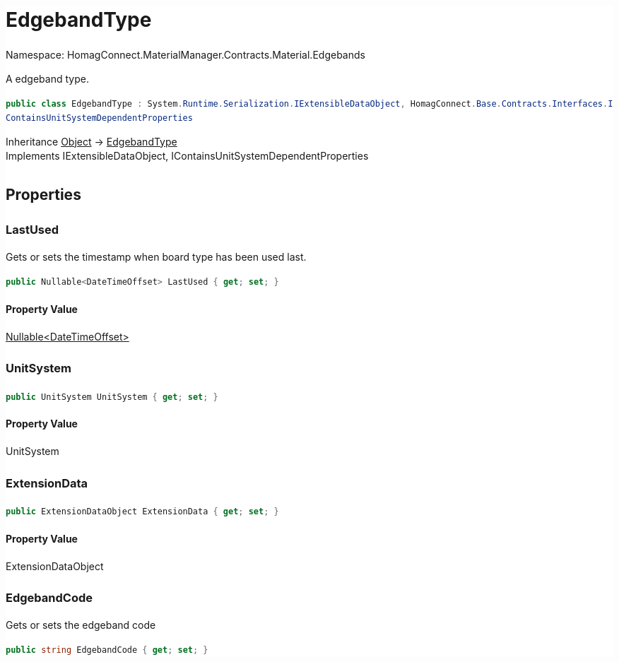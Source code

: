 # EdgebandType

Namespace: HomagConnect.MaterialManager.Contracts.Material.Edgebands

A edgeband type.

```csharp
public class EdgebandType : System.Runtime.Serialization.IExtensibleDataObject, HomagConnect.Base.Contracts.Interfaces.IContainsUnitSystemDependentProperties
```

Inheritance [Object](https://docs.microsoft.com/en-us/dotnet/api/system.object) → [EdgebandType](./homagconnect.materialmanager.contracts.material.edgebands.edgebandtype.md)<br>
Implements IExtensibleDataObject, IContainsUnitSystemDependentProperties

## Properties

### **LastUsed**

Gets or sets the timestamp when board type has been used last.

```csharp
public Nullable<DateTimeOffset> LastUsed { get; set; }
```

#### Property Value

[Nullable&lt;DateTimeOffset&gt;](https://docs.microsoft.com/en-us/dotnet/api/system.nullable-1)<br>

### **UnitSystem**

```csharp
public UnitSystem UnitSystem { get; set; }
```

#### Property Value

UnitSystem<br>

### **ExtensionData**

```csharp
public ExtensionDataObject ExtensionData { get; set; }
```

#### Property Value

ExtensionDataObject<br>

### **EdgebandCode**

Gets or sets the edgeband code

```csharp
public string EdgebandCode { get; set; }
```
